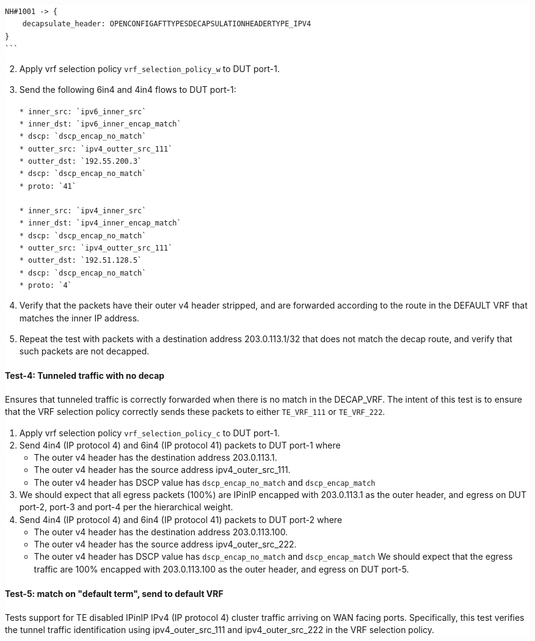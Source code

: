     NH#1001 -> {
        decapsulate_header: OPENCONFIGAFTTYPESDECAPSULATIONHEADERTYPE_IPV4
    }
    ```
2.  Apply vrf selection policy `vrf_selection_policy_w` to DUT port-1.

3.  Send the following 6in4 and 4in4 flows to DUT port-1:

    ```
    * inner_src: `ipv6_inner_src`
    * inner_dst: `ipv6_inner_encap_match`
    * dscp: `dscp_encap_no_match`
    * outter_src: `ipv4_outter_src_111`
    * outter_dst: `192.55.200.3`
    * dscp: `dscp_encap_no_match`
    * proto: `41`

    * inner_src: `ipv4_inner_src`
    * inner_dst: `ipv4_inner_encap_match`
    * dscp: `dscp_encap_no_match`
    * outter_src: `ipv4_outter_src_111`
    * outter_dst: `192.51.128.5`
    * dscp: `dscp_encap_no_match`
    * proto: `4`
    ```

4.  Verify that the packets have their outer v4 header stripped, and are forwarded according to the route in the DEFAULT VRF that matches the inner IP address.

5.  Repeat the test with packets with a destination address 203.0.113.1/32 that does not match the decap route, and verify that such packets are not decapped.

#### Test-4: Tunneled traffic with no decap

Ensures that tunneled traffic is correctly forwarded when there is no match in the DECAP_VRF. The intent of this test is to ensure that the VRF selection policy correctly sends these packets to either `TE_VRF_111` or `TE_VRF_222`.

1.  Apply vrf selection policy `vrf_selection_policy_c` to DUT port-1.
2.  Send 4in4 (IP protocol 4) and 6in4 (IP protocol 41) packets to DUT port-1 where
    *   The outer v4 header has the destination address 203.0.113.1.
    *   The outer v4 header has the source address ipv4_outer_src_111.
    *   The outer v4 header has DSCP value has `dscp_encap_no_match` and `dscp_encap_match`
3.  We should expect that all egress packets (100%) are IPinIP encapped with 203.0.113.1 as the outer header, and egress on DUT port-2, port-3 and port-4 per the hierarchical weight.
4.  Send 4in4 (IP protocol 4) and 6in4 (IP protocol 41) packets to DUT port-2 where
    *   The outer v4 header has the destination address 203.0.113.100.
    *   The outer v4 header has the source address ipv4_outer_src_222.
    *   The outer v4 header has DSCP value has `dscp_encap_no_match` and `dscp_encap_match`
We should expect that the egress traffic are 100% encapped with 203.0.113.100 as the outer header, and egress on DUT port-5.

#### Test-5: match on "default term", send to default VRF

Tests support for TE disabled IPinIP IPv4 (IP protocol 4) cluster traffic arriving on WAN facing ports. Specifically, this test verifies the tunnel traffic identification using ipv4_outer_src_111 and ipv4_outer_src_222 in the VRF selection policy.
